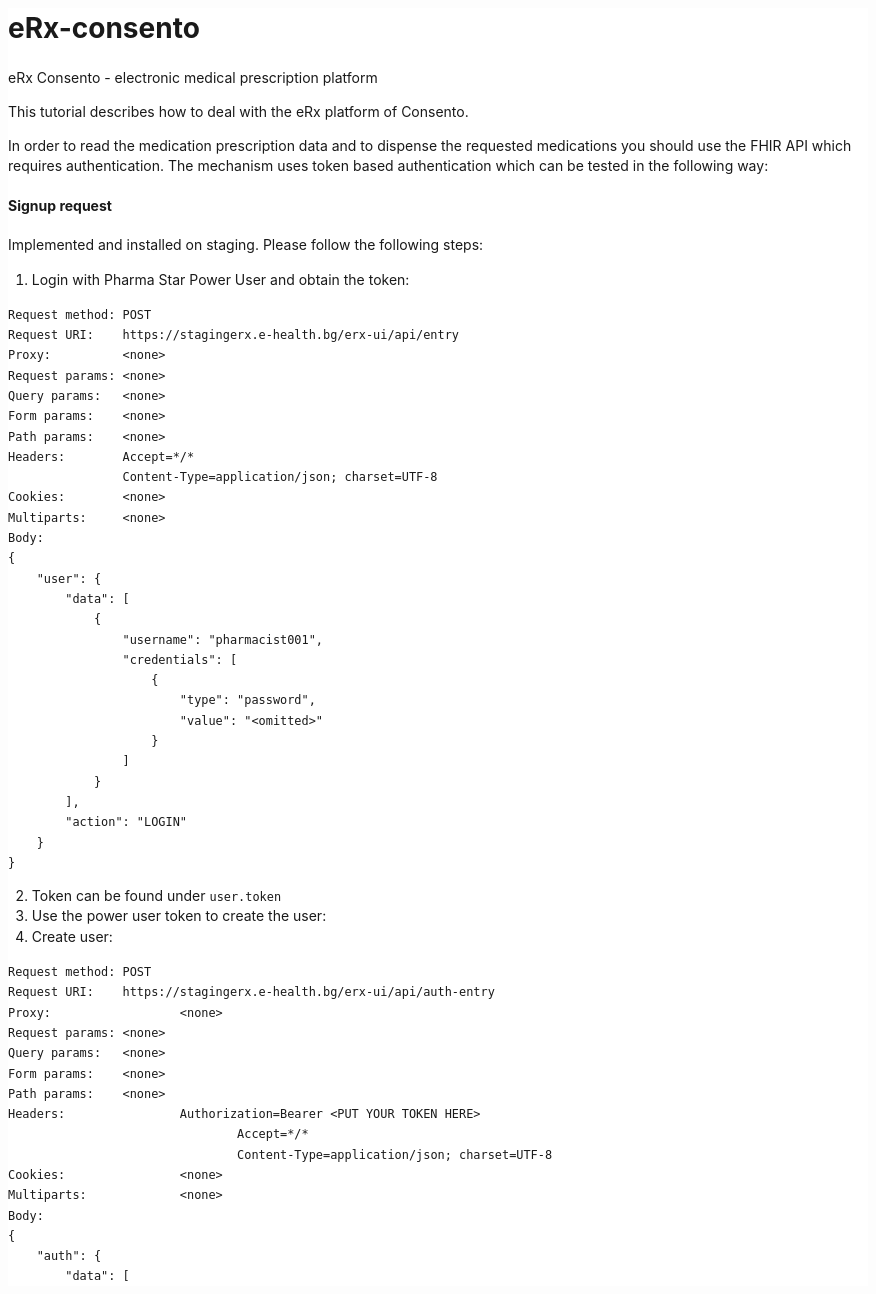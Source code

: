 # eRx-consento
eRx Consento - electronic medical prescription platform

This tutorial describes how to deal with the eRx platform of Consento.


In order to read the medication prescription data and to dispense the requested medications you should use the FHIR API which requires authentication. The mechanism uses token based authentication which can be tested in the following way:

#### Signup request
Implemented and installed on staging. Please follow the following steps:

1. Login with Pharma Star Power User and obtain the token:
```
Request method:	POST
Request URI:	https://stagingerx.e-health.bg/erx-ui/api/entry
Proxy:			<none>
Request params:	<none>
Query params:	<none>
Form params:	<none>
Path params:	<none>
Headers:		Accept=*/*
				Content-Type=application/json; charset=UTF-8
Cookies:		<none>
Multiparts:		<none>
Body:
{
    "user": {
        "data": [
            {
                "username": "pharmacist001",
                "credentials": [
                    {
                        "type": "password",
                        "value": "<omitted>"
                    }
                ]
            }
        ],
        "action": "LOGIN"
    }
}
```
2. Token can be found under `user.token`
3. Use the power user token to create the user:
4. Create user:
```
Request method: POST
Request URI:    https://stagingerx.e-health.bg/erx-ui/api/auth-entry
Proxy:                  <none>
Request params: <none>
Query params:   <none>
Form params:    <none>
Path params:    <none>
Headers:                Authorization=Bearer <PUT YOUR TOKEN HERE>
                                Accept=*/*
                                Content-Type=application/json; charset=UTF-8
Cookies:                <none>
Multiparts:             <none>
Body:
{
    "auth": {
        "data": [
```